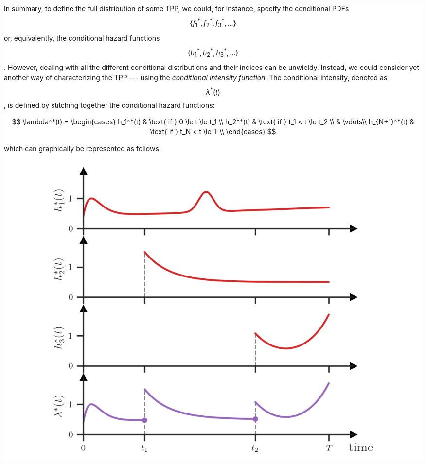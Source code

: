 
In summary, to define the full distribution of some TPP, we could, for instance, specify the conditional PDFs $$\{f_1^*, f_2^*, f_3^*, \dots\}$$
or, equivalently, the conditional hazard functions $$\{h_1^*, h_2^*, h_3^*, \dots\}$$.
However, dealing with all the different conditional distributions and their indices can be unwieldy.
Instead, we could consider yet another way of characterizing the TPP --- using the *conditional intensity function*.
The conditional intensity, denoted as $$\lambda^*(t)$$, is defined by stitching together the conditional hazard functions:

$$
\lambda^*(t) =
\begin{cases}
h_1^*(t) & \text{ if } 0 \le t \le t_1 \\
h_2^*(t) & \text{ if } t_1 < t \le t_2 \\
& \vdots\\
h_{N+1}^*(t) & \text{ if } t_N < t \le T \\
\end{cases}
$$

which can graphically be represented as follows:

<div class="l-body">
<img class="img-fluid rounded" src="/assets/img/posts/tpp1/stitching.png" 
style="display: block; width: max(80%, 200px); margin-left: auto; margin-right: auto;"/>